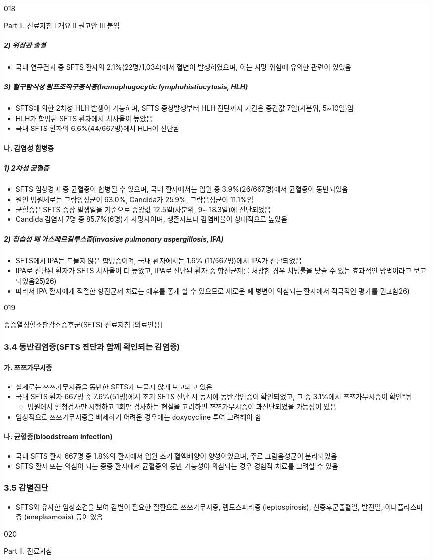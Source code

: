 <PAGE>018


Part Ⅱ. 진료지침
I 개요
Ⅱ 권고안
Ⅲ 붙임

##### 2) 위장관 출혈
- 국내 연구결과 중 SFTS 환자의 2.1%(22명/1,034)에서 혈변이 발생하였으며, 이는 사망 위험에 유의한 관련이 있었음

##### 3) 혈구탐식성 림프조직구증식증(hemophagocytic lymphohistiocytosis, HLH)
- SFTS에 의한 2차성 HLH 발생이 가능하며, SFTS 증상발생부터 HLH 진단까지 기간은 중간값 7일(사분위, 5~10일)임
- HLH가 합병된 SFTS 환자에서 치사율이 높았음
- 국내 SFTS 환자의 6.6%(44/667명)에서 HLH이 진단됨

#### 나. 감염성 합병증
##### 1) 2차성 균혈증
- SFTS 임상경과 중 균혈증이 합병될 수 있으며, 국내 환자에서는 입원 중 3.9%(26/667명)에서 균혈증이 동반되었음
- 원인 병원체로는 그람양성균이 63.0%, Candida가 25.9%, 그람음성균이 11.1%임
- 균혈증은 SFTS 증상 발생일을 기준으로 중앙값 12.5일(사분위, 9~ 18.3일)에 진단되었음
- Candida 감염자 7명 중 85.7%(6명)가 사망자이며, 생존자보다 감염비율이 상대적으로 높았음

##### 2) 침습성 폐 아스페르길루스증(invasive pulmonary aspergillosis, IPA)
- SFTS에서 IPA는 드물지 않은 합병증이며, 국내 환자에서는 1.6% (11/667명)에서 IPA가 진단되었음
- IPA로 진단된 환자가 SFTS 치사율이 더 높았고, IPA로 진단된 환자 중 항진균제를 처방한 경우 치명률을 낮출 수 있는 효과적인 방법이라고 보고되었음25)26)
- 따라서 IPA 환자에게 적절한 항진균제 치료는 예후를 좋게 할 수 있으므로 새로운 폐 병변이 의심되는 환자에서 적극적인 평가를 권고함26)

<PAGE>019


중증열성혈소판감소증후군(SFTS) 진료지침 [의료인용]

### 3.4 동반감염증(SFTS 진단과 함께 확인되는 감염증)
#### 가. 쯔쯔가무시증
- 실제로는 쯔쯔가무시증을 동반한 SFTS가 드물지 않게 보고되고 있음
- 국내 SFTS 환자 667명 중 7.6%(51명)에서 초기 SFTS 진단 시 동시에 동반감염증이 확인되었고, 그 중 3.1%에서 쯔쯔가무시증이 확인\*됨
    * 병원에서 혈청검사만 시행하고 1회만 검사하는 현실을 고려하면 쯔쯔가무시증이 과진단되었을 가능성이 있음
- 임상적으로 쯔쯔가무시증을 배제하기 어려운 경우에는 doxycycline 투여 고려해야 함

#### 나. 균혈증(bloodstream infection)
- 국내 SFTS 환자 667명 중 1.8%의 환자에서 입원 초기 혈액배양이 양성이었으며, 주로 그람음성균이 분리되었음
- SFTS 환자 또는 의심이 되는 중증 환자에서 균혈증의 동반 가능성이 의심되는 경우 경험적 치료를 고려할 수 있음

### 3.5 감별진단
- SFTS와 유사한 임상소견을 보여 감별이 필요한 질환으로 쯔쯔가무시증, 렙토스피라증 (leptospirosis), 신증후군출혈열, 발진열, 아나플라스마증 (anaplasmosis) 등이 있음

<PAGE>020


Part II. 진료지침
